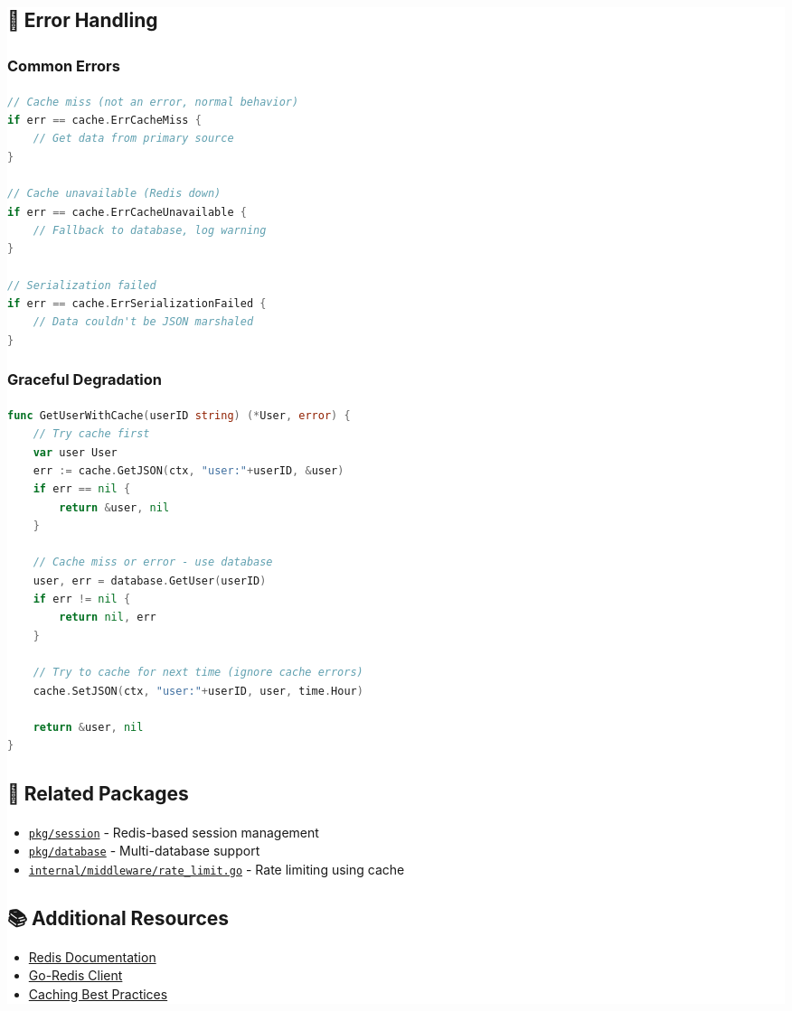 ## 🚨 Error Handling

### Common Errors

```go
// Cache miss (not an error, normal behavior)
if err == cache.ErrCacheMiss {
    // Get data from primary source
}

// Cache unavailable (Redis down)
if err == cache.ErrCacheUnavailable {
    // Fallback to database, log warning
}

// Serialization failed
if err == cache.ErrSerializationFailed {
    // Data couldn't be JSON marshaled
}
```

### Graceful Degradation

```go
func GetUserWithCache(userID string) (*User, error) {
    // Try cache first
    var user User
    err := cache.GetJSON(ctx, "user:"+userID, &user)
    if err == nil {
        return &user, nil
    }

    // Cache miss or error - use database
    user, err = database.GetUser(userID)
    if err != nil {
        return nil, err
    }

    // Try to cache for next time (ignore cache errors)
    cache.SetJSON(ctx, "user:"+userID, user, time.Hour)

    return &user, nil
}
```

## 🔗 Related Packages

- [`pkg/session`](../session/) - Redis-based session management
- [`pkg/database`](../database/) - Multi-database support
- [`internal/middleware/rate_limit.go`](../../internal/middleware/) - Rate limiting using cache

## 📚 Additional Resources

- [Redis Documentation](https://redis.io/documentation)
- [Go-Redis Client](https://github.com/go-redis/redis)
- [Caching Best Practices](https://redis.io/docs/manual/patterns/)
